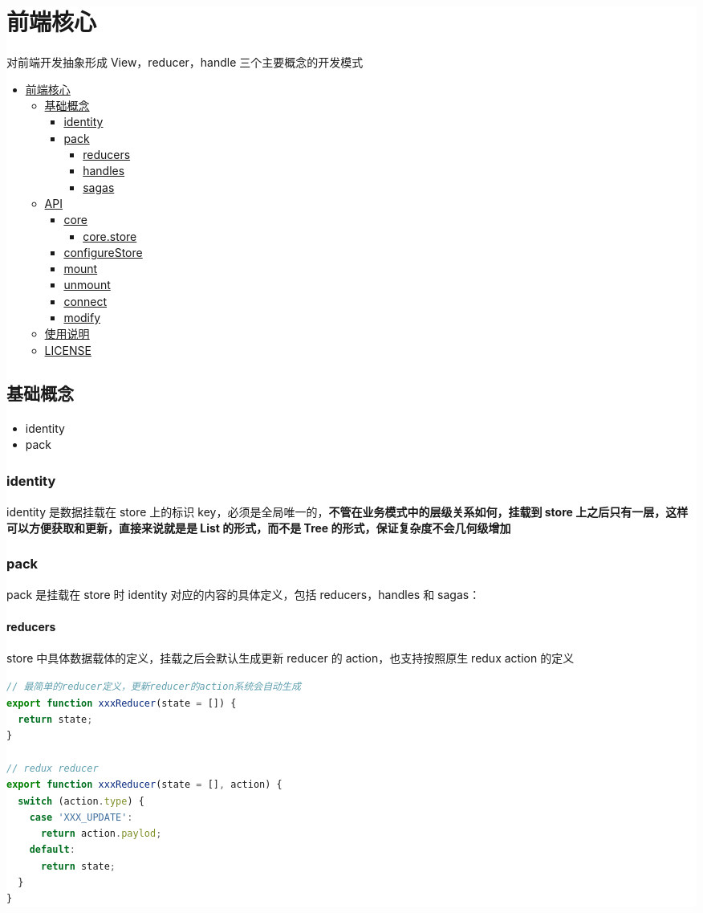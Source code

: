 # 前端核心

对前端开发抽象形成 View，reducer，handle 三个主要概念的开发模式



- [前端核心](#前端核心)
  - [基础概念](#基础概念)
    - [identity](#identity)
    - [pack](#pack)
      - [reducers](#reducers)
      - [handles](#handles)
      - [sagas](#sagas)
  - [API](#api)
    - [core](#core)
      - [core.store](#corestore)
    - [configureStore](#configurestore)
    - [mount](#mount)
    - [unmount](#unmount)
    - [connect](#connect)
    - [modify](#modify)
  - [使用说明](#使用说明)
  - [LICENSE](#license)



## 基础概念

- identity
- pack

### identity

identity 是数据挂载在 store 上的标识 key，必须是全局唯一的，**不管在业务模式中的层级关系如何，挂载到 store 上之后只有一层，这样可以方便获取和更新，直接来说就是是 List 的形式，而不是 Tree 的形式，保证复杂度不会几何级增加**

### pack

pack 是挂载在 store 时 identity 对应的内容的具体定义，包括 reducers，handles 和 sagas：

#### reducers

store 中具体数据载体的定义，挂载之后会默认生成更新 reducer 的 action，也支持按照原生 redux action 的定义

```javascript
// 最简单的reducer定义，更新reducer的action系统会自动生成
export function xxxReducer(state = []) {
  return state;
}

// redux reducer
export function xxxReducer(state = [], action) {
  switch (action.type) {
    case 'XXX_UPDATE':
      return action.paylod;
    default:
      return state;
  }
}
```
